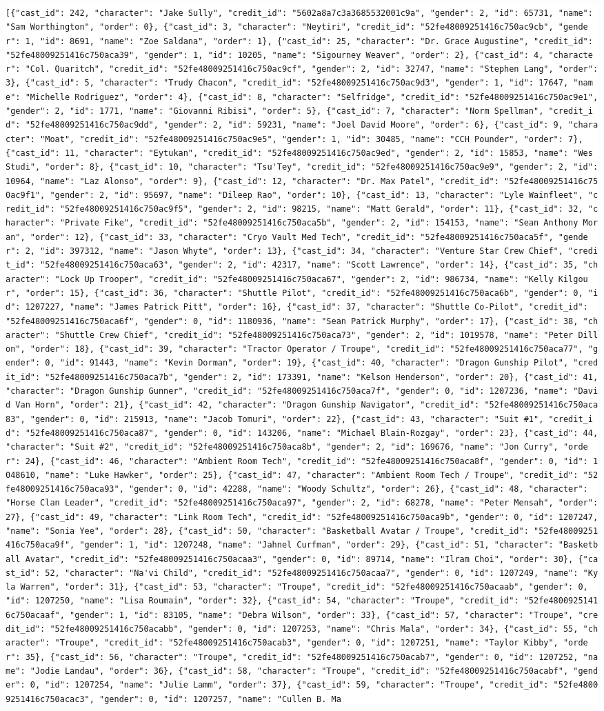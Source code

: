 ~~~ 
[{"cast_id": 242, "character": "Jake Sully", "credit_id": "5602a8a7c3a3685532001c9a", "gender": 2, "id": 65731, "name": "Sam Worthington", "order": 0}, {"cast_id": 3, "character": "Neytiri", "credit_id": "52fe48009251416c750ac9cb", "gender": 1, "id": 8691, "name": "Zoe Saldana", "order": 1}, {"cast_id": 25, "character": "Dr. Grace Augustine", "credit_id": "52fe48009251416c750aca39", "gender": 1, "id": 10205, "name": "Sigourney Weaver", "order": 2}, {"cast_id": 4, "character": "Col. Quaritch", "credit_id": "52fe48009251416c750ac9cf", "gender": 2, "id": 32747, "name": "Stephen Lang", "order": 3}, {"cast_id": 5, "character": "Trudy Chacon", "credit_id": "52fe48009251416c750ac9d3", "gender": 1, "id": 17647, "name": "Michelle Rodriguez", "order": 4}, {"cast_id": 8, "character": "Selfridge", "credit_id": "52fe48009251416c750ac9e1", "gender": 2, "id": 1771, "name": "Giovanni Ribisi", "order": 5}, {"cast_id": 7, "character": "Norm Spellman", "credit_id": "52fe48009251416c750ac9dd", "gender": 2, "id": 59231, "name": "Joel David Moore", "order": 6}, {"cast_id": 9, "character": "Moat", "credit_id": "52fe48009251416c750ac9e5", "gender": 1, "id": 30485, "name": "CCH Pounder", "order": 7}, {"cast_id": 11, "character": "Eytukan", "credit_id": "52fe48009251416c750ac9ed", "gender": 2, "id": 15853, "name": "Wes Studi", "order": 8}, {"cast_id": 10, "character": "Tsu'Tey", "credit_id": "52fe48009251416c750ac9e9", "gender": 2, "id": 10964, "name": "Laz Alonso", "order": 9}, {"cast_id": 12, "character": "Dr. Max Patel", "credit_id": "52fe48009251416c750ac9f1", "gender": 2, "id": 95697, "name": "Dileep Rao", "order": 10}, {"cast_id": 13, "character": "Lyle Wainfleet", "credit_id": "52fe48009251416c750ac9f5", "gender": 2, "id": 98215, "name": "Matt Gerald", "order": 11}, {"cast_id": 32, "character": "Private Fike", "credit_id": "52fe48009251416c750aca5b", "gender": 2, "id": 154153, "name": "Sean Anthony Moran", "order": 12}, {"cast_id": 33, "character": "Cryo Vault Med Tech", "credit_id": "52fe48009251416c750aca5f", "gender": 2, "id": 397312, "name": "Jason Whyte", "order": 13}, {"cast_id": 34, "character": "Venture Star Crew Chief", "credit_id": "52fe48009251416c750aca63", "gender": 2, "id": 42317, "name": "Scott Lawrence", "order": 14}, {"cast_id": 35, "character": "Lock Up Trooper", "credit_id": "52fe48009251416c750aca67", "gender": 2, "id": 986734, "name": "Kelly Kilgour", "order": 15}, {"cast_id": 36, "character": "Shuttle Pilot", "credit_id": "52fe48009251416c750aca6b", "gender": 0, "id": 1207227, "name": "James Patrick Pitt", "order": 16}, {"cast_id": 37, "character": "Shuttle Co-Pilot", "credit_id": "52fe48009251416c750aca6f", "gender": 0, "id": 1180936, "name": "Sean Patrick Murphy", "order": 17}, {"cast_id": 38, "character": "Shuttle Crew Chief", "credit_id": "52fe48009251416c750aca73", "gender": 2, "id": 1019578, "name": "Peter Dillon", "order": 18}, {"cast_id": 39, "character": "Tractor Operator / Troupe", "credit_id": "52fe48009251416c750aca77", "gender": 0, "id": 91443, "name": "Kevin Dorman", "order": 19}, {"cast_id": 40, "character": "Dragon Gunship Pilot", "credit_id": "52fe48009251416c750aca7b", "gender": 2, "id": 173391, "name": "Kelson Henderson", "order": 20}, {"cast_id": 41, "character": "Dragon Gunship Gunner", "credit_id": "52fe48009251416c750aca7f", "gender": 0, "id": 1207236, "name": "David Van Horn", "order": 21}, {"cast_id": 42, "character": "Dragon Gunship Navigator", "credit_id": "52fe48009251416c750aca83", "gender": 0, "id": 215913, "name": "Jacob Tomuri", "order": 22}, {"cast_id": 43, "character": "Suit #1", "credit_id": "52fe48009251416c750aca87", "gender": 0, "id": 143206, "name": "Michael Blain-Rozgay", "order": 23}, {"cast_id": 44, "character": "Suit #2", "credit_id": "52fe48009251416c750aca8b", "gender": 2, "id": 169676, "name": "Jon Curry", "order": 24}, {"cast_id": 46, "character": "Ambient Room Tech", "credit_id": "52fe48009251416c750aca8f", "gender": 0, "id": 1048610, "name": "Luke Hawker", "order": 25}, {"cast_id": 47, "character": "Ambient Room Tech / Troupe", "credit_id": "52fe48009251416c750aca93", "gender": 0, "id": 42288, "name": "Woody Schultz", "order": 26}, {"cast_id": 48, "character": "Horse Clan Leader", "credit_id": "52fe48009251416c750aca97", "gender": 2, "id": 68278, "name": "Peter Mensah", "order": 27}, {"cast_id": 49, "character": "Link Room Tech", "credit_id": "52fe48009251416c750aca9b", "gender": 0, "id": 1207247, "name": "Sonia Yee", "order": 28}, {"cast_id": 50, "character": "Basketball Avatar / Troupe", "credit_id": "52fe48009251416c750aca9f", "gender": 1, "id": 1207248, "name": "Jahnel Curfman", "order": 29}, {"cast_id": 51, "character": "Basketball Avatar", "credit_id": "52fe48009251416c750acaa3", "gender": 0, "id": 89714, "name": "Ilram Choi", "order": 30}, {"cast_id": 52, "character": "Na'vi Child", "credit_id": "52fe48009251416c750acaa7", "gender": 0, "id": 1207249, "name": "Kyla Warren", "order": 31}, {"cast_id": 53, "character": "Troupe", "credit_id": "52fe48009251416c750acaab", "gender": 0, "id": 1207250, "name": "Lisa Roumain", "order": 32}, {"cast_id": 54, "character": "Troupe", "credit_id": "52fe48009251416c750acaaf", "gender": 1, "id": 83105, "name": "Debra Wilson", "order": 33}, {"cast_id": 57, "character": "Troupe", "credit_id": "52fe48009251416c750acabb", "gender": 0, "id": 1207253, "name": "Chris Mala", "order": 34}, {"cast_id": 55, "character": "Troupe", "credit_id": "52fe48009251416c750acab3", "gender": 0, "id": 1207251, "name": "Taylor Kibby", "order": 35}, {"cast_id": 56, "character": "Troupe", "credit_id": "52fe48009251416c750acab7", "gender": 0, "id": 1207252, "name": "Jodie Landau", "order": 36}, {"cast_id": 58, "character": "Troupe", "credit_id": "52fe48009251416c750acabf", "gender": 0, "id": 1207254, "name": "Julie Lamm", "order": 37}, {"cast_id": 59, "character": "Troupe", "credit_id": "52fe48009251416c750acac3", "gender": 0, "id": 1207257, "name": "Cullen B. Ma
~~~